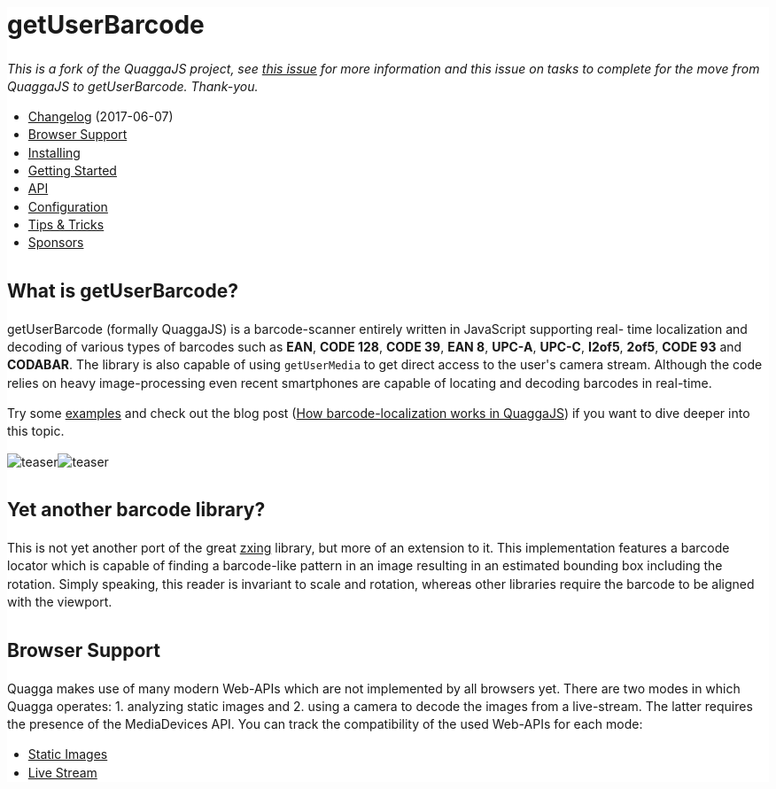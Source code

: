 getUserBarcode
========

*This is a fork of the QuaggaJS project, see [this issue](https://github.com/serratus/quaggaJS/issues/300) for more information and this issue on tasks to complete for the move from QuaggaJS to getUserBarcode. Thank-you.*

- [Changelog](#changelog) (2017-06-07)
- [Browser Support](#browser-support)
- [Installing](#installing)
- [Getting Started](#gettingstarted)
- [API](#api)
- [Configuration](#configobject)
- [Tips & Tricks](#tipsandtricks)
- [Sponsors](#sponsors)

## What is getUserBarcode?

getUserBarcode (formally QuaggaJS) is a barcode-scanner entirely written in JavaScript supporting real-
time localization and decoding of various types of barcodes such as __EAN__,
__CODE 128__, __CODE 39__, __EAN 8__, __UPC-A__, __UPC-C__, __I2of5__,
__2of5__, __CODE 93__ and __CODABAR__. The library is also capable of using
`getUserMedia` to get direct access to the user's camera stream. Although the
code relies on heavy image-processing even recent smartphones are capable of
locating and decoding barcodes in real-time.

Try some [examples](https://serratus.github.io/quaggaJS/examples) and check out
the blog post ([How barcode-localization works in QuaggaJS][oberhofer_co_how])
if you want to dive deeper into this topic.

![teaser][teaser_left]![teaser][teaser_right]


## Yet another barcode library?

This is not yet another port of the great [zxing][zxing_github] library, but
more of an extension to it. This implementation features a barcode locator which
is capable of finding a barcode-like pattern in an image resulting in an
estimated bounding box including the rotation. Simply speaking, this reader is
invariant to scale and rotation, whereas other libraries require the barcode to
be aligned with the viewport.


## <a name="browser-support">Browser Support</a>

Quagga makes use of many modern Web-APIs which are not implemented by all
browsers yet. There are two modes in which Quagga operates: 1. analyzing static
images and 2. using a camera to decode the images from a live-stream. The latter
requires the presence of the MediaDevices API. You can track the compatibility
of the used Web-APIs for each mode:

- [Static Images](http://caniuse.com/#feat=webworkers,canvas,typedarrays,bloburls,blobbuilder)
- [Live Stream](http://caniuse.com/#feat=webworkers,canvas,typedarrays,bloburls,blobbuilder,stream)


[zxing_github]: https://github.com/zxing/zxing
[teaser_left]: https://raw.githubusercontent.com/serratus/quaggaJS/master/doc/img/mobile-located.png
[teaser_right]: https://raw.githubusercontent.com/serratus/quaggaJS/master/doc/img/mobile-detected.png
[caniuse_getusermedia]: http://caniuse.com/#feat=stream
[sinonUrl]: http://sinonjs.org/
[chaiUrl]: http://chaijs.com/
[mochaUrl]: https://github.com/mochajs/mocha
[karmaUrl]: http://karma-runner.github.io/
[code39_wiki]: http://en.wikipedia.org/wiki/Code_39
[codabar_wiki]: http://en.wikipedia.org/wiki/Codabar
[upc_wiki]: http://en.wikipedia.org/wiki/Universal_Product_Code
[ean_8_wiki]: http://en.wikipedia.org/wiki/EAN-8
[oberhofer_co_how]: http://www.oberhofer.co/how-barcode-localization-works-in-quaggajs/
[github_examples]: https://serratus.github.io/quaggaJS/examples
[i2of5_wiki]: https://en.wikipedia.org/wiki/Interleaved_2_of_5
[enumerateDevices]: https://developer.mozilla.org/en-US/docs/Web/API/MediaDevices/enumerateDevices
